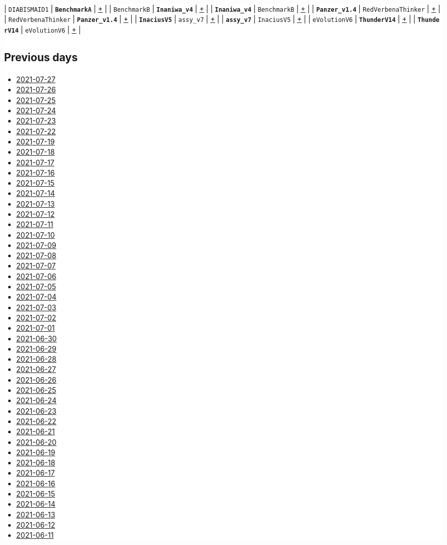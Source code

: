 | `DIABISMAID1` | **`BenchmarkA`** | [+](results/DIABISMAID1vsBenchmarkA.txt) |
| `BenchmarkB` | **`Inaniwa_v4`** | [+](results/BenchmarkBvsInaniwa_v4.txt) |
| **`Inaniwa_v4`** | `BenchmarkB` | [+](results/Inaniwa_v4vsBenchmarkB.txt) |
| **`Panzer_v1.4`** | `RedVerbenaThinker` | [+](results/Panzer_v1.4vsRedVerbenaThinker.txt) |
| `RedVerbenaThinker` | **`Panzer_v1.4`** | [+](results/RedVerbenaThinkervsPanzer_v1.4.txt) |
| **`InaciusV5`** | `assy_v7` | [+](results/InaciusV5vsassy_v7.txt) |
| **`assy_v7`** | `InaciusV5` | [+](results/assy_v7vsInaciusV5.txt) |
| `eVolutionV6` | **`ThunderV14`** | [+](results/eVolutionV6vsThunderV14.txt) |
| **`ThunderV14`** | `eVolutionV6` | [+](results/ThunderV14vseVolutionV6.txt) |

## Previous days

* [2021-07-27](../2021-07-27/standings.md)
* [2021-07-26](../2021-07-26/standings.md)
* [2021-07-25](../2021-07-25/standings.md)
* [2021-07-24](../2021-07-24/standings.md)
* [2021-07-23](../2021-07-23/standings.md)
* [2021-07-22](../2021-07-22/standings.md)
* [2021-07-19](../2021-07-19/standings.md)
* [2021-07-18](../2021-07-18/standings.md)
* [2021-07-17](../2021-07-17/standings.md)
* [2021-07-16](../2021-07-16/standings.md)
* [2021-07-15](../2021-07-15/standings.md)
* [2021-07-14](../2021-07-14/standings.md)
* [2021-07-13](../2021-07-13/standings.md)
* [2021-07-12](../2021-07-12/standings.md)
* [2021-07-11](../2021-07-11/standings.md)
* [2021-07-10](../2021-07-10/standings.md)
* [2021-07-09](../2021-07-09/standings.md)
* [2021-07-08](../2021-07-08/standings.md)
* [2021-07-07](../2021-07-07/standings.md)
* [2021-07-06](../2021-07-06/standings.md)
* [2021-07-05](../2021-07-05/standings.md)
* [2021-07-04](../2021-07-04/standings.md)
* [2021-07-03](../2021-07-03/standings.md)
* [2021-07-02](../2021-07-02/standings.md)
* [2021-07-01](../2021-07-01/standings.md)
* [2021-06-30](../2021-06-30/standings.md)
* [2021-06-29](../2021-06-29/standings.md)
* [2021-06-28](../2021-06-28/standings.md)
* [2021-06-27](../2021-06-27/standings.md)
* [2021-06-26](../2021-06-26/standings.md)
* [2021-06-25](../2021-06-25/standings.md)
* [2021-06-24](../2021-06-24/standings.md)
* [2021-06-23](../2021-06-23/standings.md)
* [2021-06-22](../2021-06-22/standings.md)
* [2021-06-21](../2021-06-21/standings.md)
* [2021-06-20](../2021-06-20/standings.md)
* [2021-06-19](../2021-06-19/standings.md)
* [2021-06-18](../2021-06-18/standings.md)
* [2021-06-17](../2021-06-17/standings.md)
* [2021-06-16](../2021-06-16/standings.md)
* [2021-06-15](../2021-06-15/standings.md)
* [2021-06-14](../2021-06-14/standings.md)
* [2021-06-13](../2021-06-13/standings.md)
* [2021-06-12](../2021-06-12/standings.md)
* [2021-06-11](../2021-06-11/standings.md)
